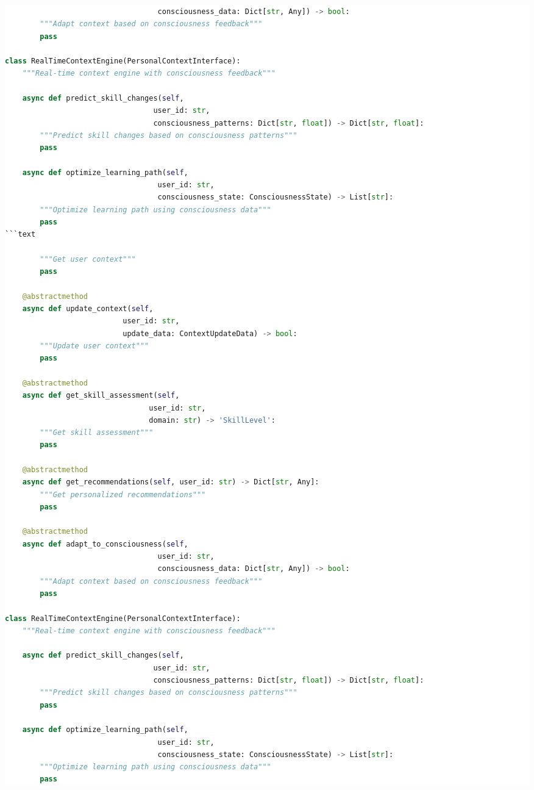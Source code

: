 ```python
                                   consciousness_data: Dict[str, Any]) -> bool:
        """Adapt context based on consciousness feedback"""
        pass

class RealTimeContextEngine(PersonalContextInterface):
    """Real-time context engine with consciousness feedback"""

    async def predict_skill_changes(self,
                                  user_id: str,
                                  consciousness_patterns: Dict[str, float]) -> Dict[str, float]:
        """Predict skill changes based on consciousness patterns"""
        pass

    async def optimize_learning_path(self,
                                   user_id: str,
                                   consciousness_state: ConsciousnessState) -> List[str]:
        """Optimize learning path using consciousness data"""
        pass
```text

        """Get user context"""
        pass

    @abstractmethod
    async def update_context(self,
                           user_id: str,
                           update_data: ContextUpdateData) -> bool:
        """Update user context"""
        pass

    @abstractmethod
    async def get_skill_assessment(self,
                                 user_id: str,
                                 domain: str) -> 'SkillLevel':
        """Get skill assessment"""
        pass

    @abstractmethod
    async def get_recommendations(self, user_id: str) -> Dict[str, Any]:
        """Get personalized recommendations"""
        pass

    @abstractmethod
    async def adapt_to_consciousness(self,
                                   user_id: str,
                                   consciousness_data: Dict[str, Any]) -> bool:
        """Adapt context based on consciousness feedback"""
        pass

class RealTimeContextEngine(PersonalContextInterface):
    """Real-time context engine with consciousness feedback"""

    async def predict_skill_changes(self,
                                  user_id: str,
                                  consciousness_patterns: Dict[str, float]) -> Dict[str, float]:
        """Predict skill changes based on consciousness patterns"""
        pass

    async def optimize_learning_path(self,
                                   user_id: str,
                                   consciousness_state: ConsciousnessState) -> List[str]:
        """Optimize learning path using consciousness data"""
        pass
```